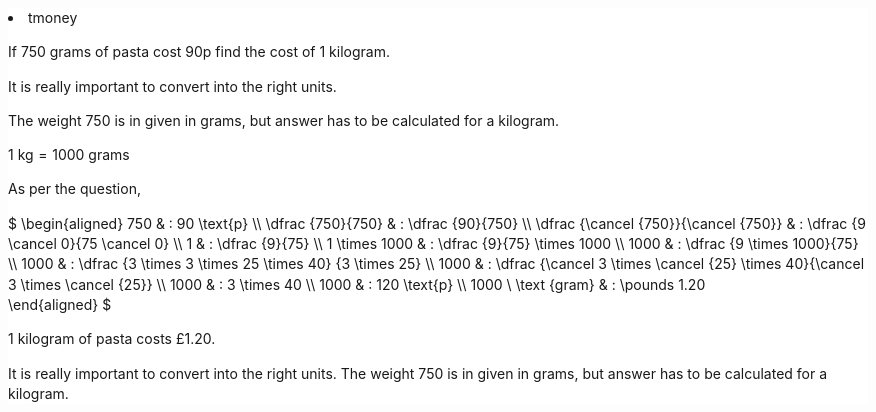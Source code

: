<li>
tmoney
</li>
</ul>
</div>
<div class='question question'>

If $750 \ \text{grams}$ of pasta cost $90 \text{p}$ find the cost of $1 \ \text{kilogram}$.

</div>
<div class='workings'>
<div class='working'>

It is really important to convert into the right units.

The weight $750$ is in given in grams, but answer has to be calculated for a kilogram. 

$1 \ \text{kg} = 1000 \ \text{grams}$ 

As per the question,

$
\begin{aligned}
    750                                   & : 90 \text{p}                                                                     \\\\
    \dfrac {750}{750}                     & : \dfrac {90}{750}                                                                \\\\
    \dfrac {\cancel {750}}{\cancel {750}} & : \dfrac {9 \cancel 0}{75 \cancel 0}                                              \\\\
    1                                     & : \dfrac {9}{75}                                                                  \\\\
    1  \times 1000                        & : \dfrac {9}{75} \times 1000                                                      \\\\
    1000                                  & : \dfrac {9 \times 1000}{75}                                                      \\\\
    1000                                  & : \dfrac {3 \times 3 \times 25 \times 40} {3 \times 25}                           \\\\
    1000                                  & : \dfrac {\cancel 3 \times \cancel {25} \times 40}{\cancel 3 \times \cancel {25}} \\\\
    1000                                  & : 3 \times 40                                                                     \\\\
    1000                                  & : 120 \text{p}                                                                    \\\\
    1000 \ \text {gram}                   & : \pounds 1.20                                                                    
\end{aligned}
$

$1 \ \text{kilogram}$ of pasta costs $\pounds 1.20$.


</div>
<div class='working'>


It is really important to convert into the right units.
The weight $750$ is in given in grams, but answer has to be calculated for a kilogram. 
